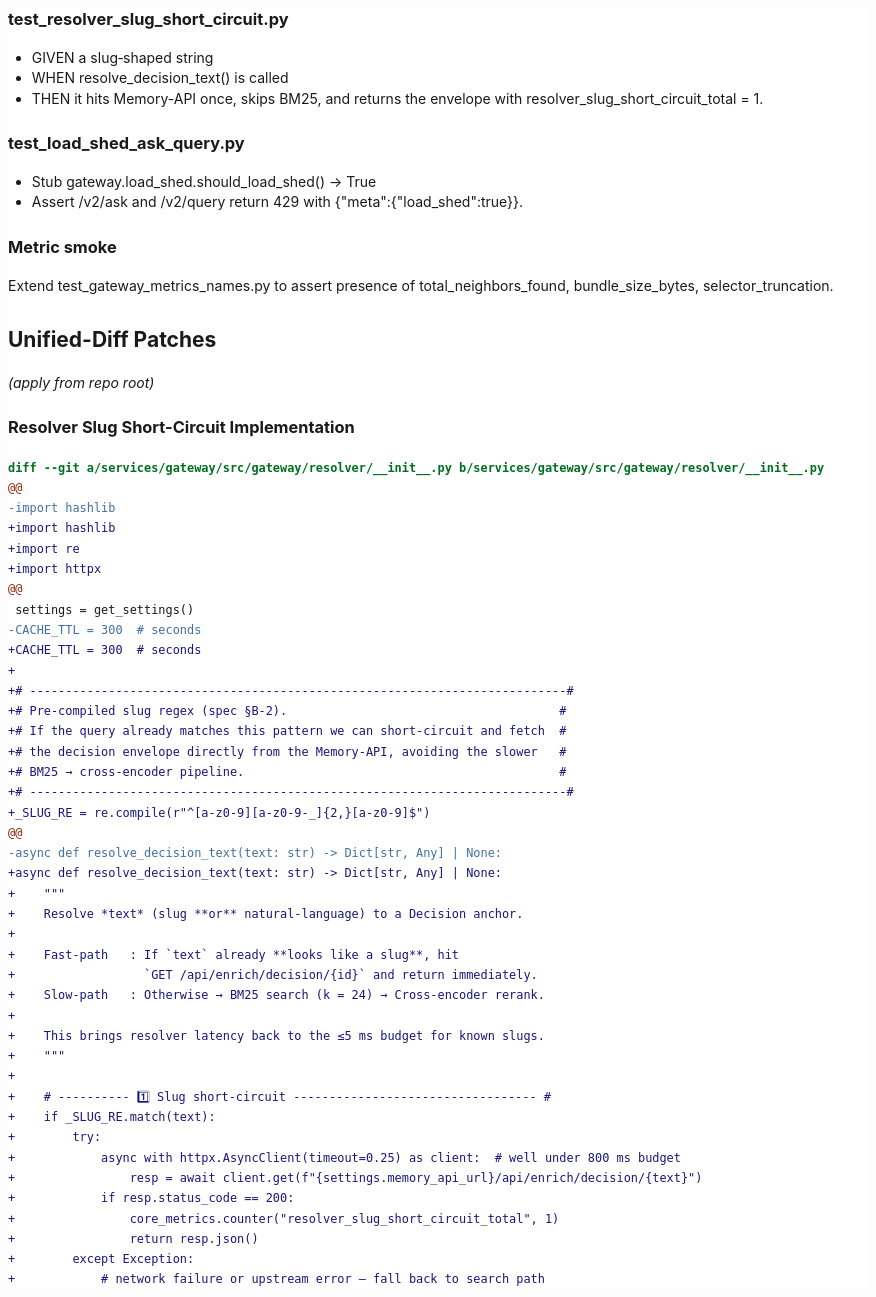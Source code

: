 ### test_resolver_slug_short_circuit.py
- GIVEN a slug‐shaped string
- WHEN resolve_decision_text() is called
- THEN it hits Memory-API once, skips BM25, and returns the envelope with resolver_slug_short_circuit_total = 1.

### test_load_shed_ask_query.py
- Stub gateway.load_shed.should_load_shed() → True
- Assert /v2/ask and /v2/query return 429 with {"meta":{"load_shed":true}}.

### Metric smoke
Extend test_gateway_metrics_names.py to assert presence of total_neighbors_found, bundle_size_bytes, selector_truncation.

## Unified-Diff Patches

*(apply from repo root)*

### Resolver Slug Short-Circuit Implementation

```diff
diff --git a/services/gateway/src/gateway/resolver/__init__.py b/services/gateway/src/gateway/resolver/__init__.py
@@
-import hashlib
+import hashlib
+import re
+import httpx
@@
 settings = get_settings()
-CACHE_TTL = 300  # seconds
+CACHE_TTL = 300  # seconds
+
+# ---------------------------------------------------------------------------#
+# Pre-compiled slug regex (spec §B-2).                                      #
+# If the query already matches this pattern we can short-circuit and fetch  #
+# the decision envelope directly from the Memory-API, avoiding the slower   #
+# BM25 → cross-encoder pipeline.                                            #
+# ---------------------------------------------------------------------------#
+_SLUG_RE = re.compile(r"^[a-z0-9][a-z0-9-_]{2,}[a-z0-9]$")
@@
-async def resolve_decision_text(text: str) -> Dict[str, Any] | None:
+async def resolve_decision_text(text: str) -> Dict[str, Any] | None:
+    """
+    Resolve *text* (slug **or** natural-language) to a Decision anchor.
+
+    Fast-path   : If `text` already **looks like a slug**, hit  
+                  `GET /api/enrich/decision/{id}` and return immediately.  
+    Slow-path   : Otherwise → BM25 search (k = 24) → Cross-encoder rerank.  
+
+    This brings resolver latency back to the ≤5 ms budget for known slugs.
+    """
+
+    # ---------- 1️⃣ Slug short-circuit ---------------------------------- #
+    if _SLUG_RE.match(text):
+        try:
+            async with httpx.AsyncClient(timeout=0.25) as client:  # well under 800 ms budget
+                resp = await client.get(f"{settings.memory_api_url}/api/enrich/decision/{text}")
+            if resp.status_code == 200:
+                core_metrics.counter("resolver_slug_short_circuit_total", 1)
+                return resp.json()
+        except Exception:
+            # network failure or upstream error – fall back to search path
```
